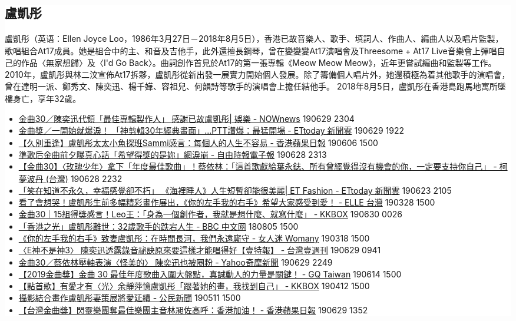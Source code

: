 ## 盧凱彤

盧凱彤（英语：Ellen Joyce Loo，1986年3月27日－2018年8月5日），香港已故音樂人、歌手、填詞人、作曲人、編曲人以及唱片監製，歌唱組合At17成員。她是組合中的主、和音及吉他手，此外還擅長鋼琴，曾在變變變At17演唱會及Threesome + At17 Live音樂會上彈唱自己的作品〈無家想歸〉及〈I'd Go Back〉。曲詞創作首見於At17的第一張專輯《Meow Meow Meow》，近年更嘗試編曲和監製等工作。
2010年，盧凱彤與林二汶宣佈At17拆夥，盧凱彤從新出發一展實力開始個人發展。除了籌備個人唱片外，她還積極為着其他歌手的演唱會，曾在達明一派、鄭秀文、陳奕迅、楊千嬅、容祖兒、何韻詩等歌手的演唱會上擔任結他手。
2018年8月5日，盧凱彤在香港島跑馬地寓所墜樓身亡，享年32歲。
- [金曲30／陳奕迅代領「最佳專輯製作人」 感謝已故盧凱彤| 娛樂 - NOWnews](https://www.nownews.com/news/20190629/3472542/ "金曲30／陳奕迅代領「最佳專輯製作人」 感謝已故盧凱彤| 娛樂 - NOWnews") 190629 2304
- [金曲獎／一開始就爆淚！ 「神剪輯30年經典畫面」…PTT讚爆：最猛開場 - ETtoday 新聞雲](https://star.ettoday.net/news/1478079 "金曲獎／一開始就爆淚！ 「神剪輯30年經典畫面」…PTT讚爆：最猛開場 - ETtoday 新聞雲") 190629 1922
- [【久別重逢】盧凱彤太太小魚探班Sammi感言：每個人的人生不容易 - 香港蘋果日報](https://hk.entertainment.appledaily.com/enews/realtime/article/20190606/59685141 "【久別重逢】盧凱彤太太小魚探班Sammi感言：每個人的人生不容易 - 香港蘋果日報") 190606 1500
- [準歌后金曲前夕曝真心話「希望得獎的是妳」網淚崩 - 自由時報電子報](https://ent.ltn.com.tw/news/breakingnews/2837078 "準歌后金曲前夕曝真心話「希望得獎的是妳」網淚崩 - 自由時報電子報") 190628 2313
- [【金曲30】〈玫瑰少年〉拿下「年度最佳歌曲」！蔡依林：「這首歌獻給葉永鋕、所有曾經覺得沒有機會的你，一定要支持你自己」 - 柯夢波丹 (台灣)](https://www.cosmopolitan.com/tw/entertainment/celebrity-gossip/g28205983/golden-music-awards-30th-for-best-single/ "【金曲30】〈玫瑰少年〉拿下「年度最佳歌曲」！蔡依林：「這首歌獻給葉永鋕、所有曾經覺得沒有機會的你，一定要支持你自己」 - 柯夢波丹 (台灣)") 190628 2232
- [「笑在知道不永久，幸福感覺卻不朽」 《海裡睡人》人生短暫卻能很美麗| ET Fashion - ETtoday 新聞雲](https://fashion.ettoday.net/news/1469059 "「笑在知道不永久，幸福感覺卻不朽」 《海裡睡人》人生短暫卻能很美麗| ET Fashion - ETtoday 新聞雲") 190623 2105
- [看了會想哭！盧凱彤生前多幅精彩畫作展出，《你的左手我的右手》希望大家感受到愛！ - ELLE 台灣](https://www.elle.com/tw/life/culture/g26954171/ellen-with-fisher/ "看了會想哭！盧凱彤生前多幅精彩畫作展出，《你的左手我的右手》希望大家感受到愛！ - ELLE 台灣") 190328 1500
- [金曲30｜15組得獎感言！Leo王：「身為一個創作者，我就是想什麼、就寫什麼」 - KKBOX](https://www.kkbox.com/tw/tc/column/showbiz-0-7858-1.html "金曲30｜15組得獎感言！Leo王：「身為一個創作者，我就是想什麼、就寫什麼」 - KKBOX") 190630 0026
- [「香港之光」盧凱彤離世：32歲歌手的跌宕人生 - BBC 中文网](https://www.bbc.com/zhongwen/trad/chinese-news-45082897 "「香港之光」盧凱彤離世：32歲歌手的跌宕人生 - BBC 中文网") 180805 1500
- [《你的左手我的右手》致妻盧凱彤：在時間長河，我們永遠廝守 - 女人迷 Womany](https://womany.net/read/article/18413 "《你的左手我的右手》致妻盧凱彤：在時間長河，我們永遠廝守 - 女人迷 Womany") 190318 1500
- [〈E神不是神3〉 陳奕迅透露錄音祕訣原來要這樣才能唱得好【壹特報】 - 台灣壹週刊](https://www.nextmag.com.tw/realtimenews/news/472816 "〈E神不是神3〉 陳奕迅透露錄音祕訣原來要這樣才能唱得好【壹特報】 - 台灣壹週刊") 190629 0941
- [金曲30／蔡依林壓軸表演〈怪美的〉 陳奕迅也被圈粉 - Yahoo奇摩新聞](https://tw.news.yahoo.com/%E9%87%91%E6%9B%B230-%E8%94%A1%E4%BE%9D%E6%9E%97%E5%A3%93%E8%BB%B8%E8%A1%A8%E6%BC%94-%E6%80%AA%E7%BE%8E%E7%9A%84-%E9%99%B3%E5%A5%95%E8%BF%85%E4%B9%9F%E8%A2%AB%E5%9C%88%E7%B2%89-144903082.html "金曲30／蔡依林壓軸表演〈怪美的〉 陳奕迅也被圈粉 - Yahoo奇摩新聞") 190629 2249
- [【2019金曲獎】金曲 30 最佳年度歌曲入圍大盤點，真誠動人的力量是關鍵！ - GQ Taiwan](https://www.gq.com.tw/entertainment/culture/content-39845.html "【2019金曲獎】金曲 30 最佳年度歌曲入圍大盤點，真誠動人的力量是關鍵！ - GQ Taiwan") 190614 1500
- [【點首歌】有愛才有〈光〉余靜萍憶盧凱彤「跟著她的畫，我找到自己」 - KKBOX](https://www.kkbox.com/tw/tc/column/features-0-2887-1.html "【點首歌】有愛才有〈光〉余靜萍憶盧凱彤「跟著她的畫，我找到自己」 - KKBOX") 190412 1500
- [攝影結合畫作盧凱彤妻策展將愛延續 - 公民新聞](https://www.peopo.org/news/405575 "攝影結合畫作盧凱彤妻策展將愛延續 - 公民新聞") 190511 1500
- [【台灣金曲獎】閃靈樂團奪最佳樂團主音林昶佐高呼：香港加油！ - 香港蘋果日報](https://hk.entertainment.appledaily.com/enews/realtime/article/20190629/59771907 "【台灣金曲獎】閃靈樂團奪最佳樂團主音林昶佐高呼：香港加油！ - 香港蘋果日報") 190629 1352
